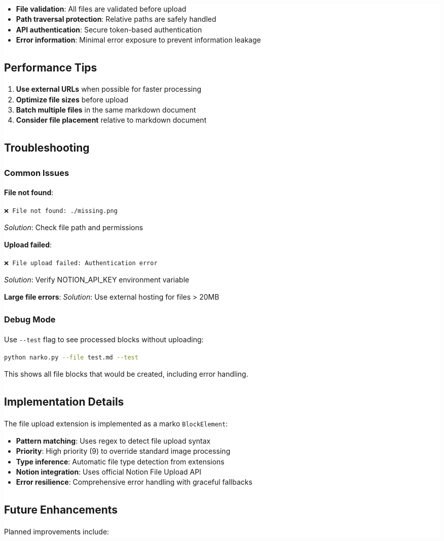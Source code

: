- **File validation**: All files are validated before upload
- **Path traversal protection**: Relative paths are safely handled
- **API authentication**: Secure token-based authentication
- **Error information**: Minimal error exposure to prevent information leakage

## Performance Tips

1. **Use external URLs** when possible for faster processing
2. **Optimize file sizes** before upload
3. **Batch multiple files** in the same markdown document
4. **Consider file placement** relative to markdown document

## Troubleshooting

### Common Issues

**File not found**:
```
❌ File not found: ./missing.png
```
*Solution*: Check file path and permissions

**Upload failed**:
```
❌ File upload failed: Authentication error
```
*Solution*: Verify NOTION_API_KEY environment variable

**Large file errors**:
*Solution*: Use external hosting for files > 20MB

### Debug Mode

Use `--test` flag to see processed blocks without uploading:

```bash
python narko.py --file test.md --test
```

This shows all file blocks that would be created, including error handling.

## Implementation Details

The file upload extension is implemented as a marko `BlockElement`:

- **Pattern matching**: Uses regex to detect file upload syntax
- **Priority**: High priority (9) to override standard image processing
- **Type inference**: Automatic file type detection from extensions
- **Notion integration**: Uses official Notion File Upload API
- **Error resilience**: Comprehensive error handling with graceful fallbacks

## Future Enhancements

Planned improvements include:
